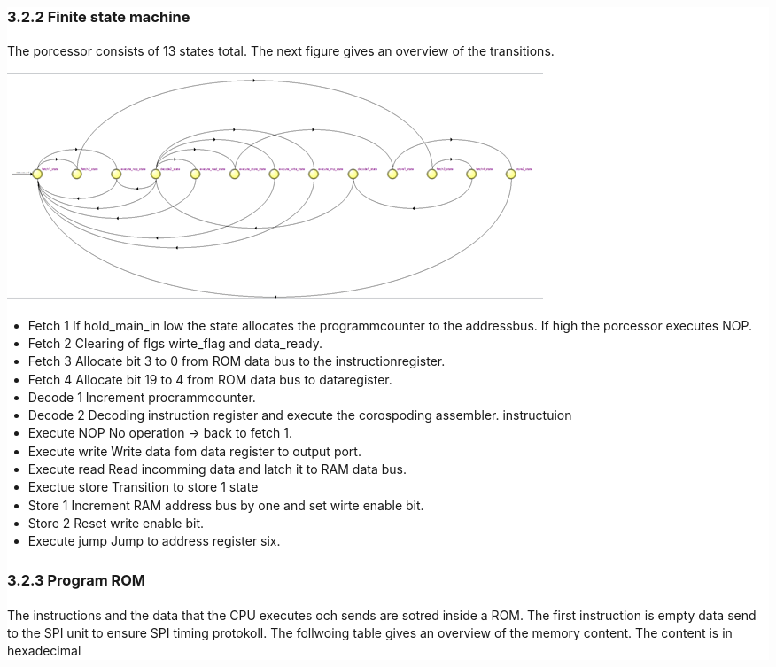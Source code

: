 ### 3.2.2 Finite state machine
The porcessor consists of 13 states total. The next figure gives an overview of the transitions. 

![alt text](fsm.png "Finite state machine")

* Fetch 1
If hold_main_in low the state allocates the programmcounter to the addressbus. If high the porcessor executes NOP.
* Fetch 2
Clearing of flgs wirte_flag and data_ready.
* Fetch 3
Allocate bit 3 to 0 from ROM data bus to the instructionregister.
* Fetch 4
Allocate bit 19 to 4 from ROM data bus to dataregister.
* Decode 1
Increment procrammcounter.
* Decode 2
Decoding instruction register and execute the corospoding assembler. instructuion
* Execute NOP
No operation -> back to fetch 1.
* Execute write
Write data fom data register to output port.
* Execute read
Read incomming data and latch it to RAM data bus.
* Exectue store
Transition to store 1 state
* Store 1
Increment RAM address bus by one and set wirte enable bit.
* Store 2
Reset write enable bit.
* Execute jump
Jump to address register six.

### 3.2.3 Program ROM
The instructions and the data that the CPU executes och sends are sotred inside a ROM. The first instruction is empty data send to the SPI unit to ensure SPI timing protokoll. The follwoing table gives an overview of the memory content. The content is in hexadecimal
